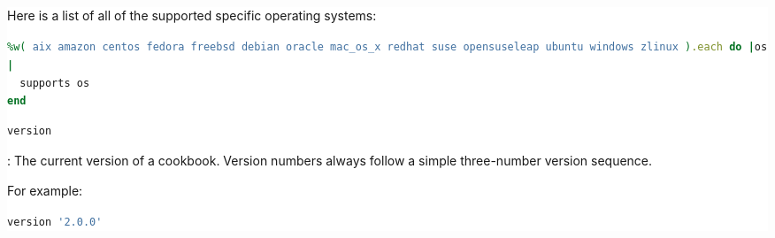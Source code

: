   Here is a list of all of the supported specific operating systems:

  ```ruby
  %w( aix amazon centos fedora freebsd debian oracle mac_os_x redhat suse opensuseleap ubuntu windows zlinux ).each do |os|
    supports os
  end
  ```

`version`

: The current version of a cookbook. Version numbers always follow a simple three-number version sequence.

  For example:

  ```ruby
  version '2.0.0'
  ```
